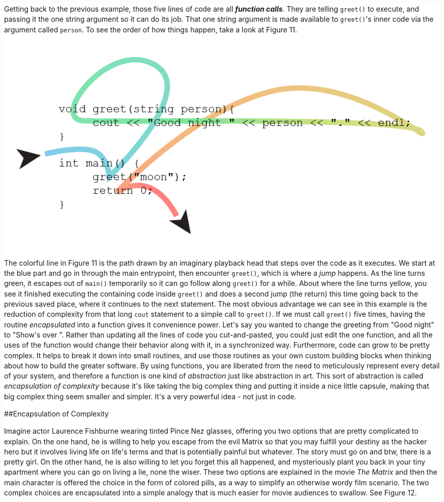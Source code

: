 Getting back to the previous example, those five lines of code are all ***function calls***. They are telling `greet()` to execute, and passing it the one string argument so it can do its job. That one string argument is made available to `greet()`'s inner code via the argument called `person`. To see the order of how things happen, take a look at Figure 11.

![Figure 11. Function Call Flow](images/function-call.png "Figure 11. Function Call Flow")

The colorful line in Figure 11 is the path drawn by an imaginary playback head that steps over the code as it executes. We start at the blue part and go in through the main entrypoint, then encounter `greet()`, which is where a *jump* happens. As the line turns green, it escapes out of `main()` temporarily so it can go follow along `greet()` for a while. About where the line turns yellow, you see it finished executing the containing code inside `greet()` and does a second jump (the return) this time going back to the previous saved place, where it continues to the next statement. The most obvious advantage we can see in this example is the reduction of complexity from that long `cout` statement to a simple call to `greet()`. If we must call `greet()` five times, having the routine *encapsulated* into a function gives it convenience power. Let's say you wanted to change the greeting from "Good night" to "Show's over ". Rather than updating all the lines of code you cut-and-pasted, you could just edit the one function, and all the uses of the function would change their behavior along with it, in a synchronized way. Furthermore, code can grow to be pretty complex. It helps to break it down into small routines, and use those routines as your own custom building blocks when thinking about how to build the greater software. By using functions, you are liberated from the need to meticulously represent every detail of your system, and therefore a function is one kind of *abstraction* just like abstraction in art. This sort of abstraction is called *encapsulation of complexity* because it's like taking the big complex thing and putting it inside a nice little capsule, making that big complex thing seem smaller and simpler. It's a very powerful idea - not just in code.

##Encapsulation of Complexity

Imagine actor Laurence Fishburne wearing tinted Pince Nez glasses, offering you two options that are pretty complicated to explain. On the one hand, he is willing to help you escape from the evil Matrix so that you may fulfill your destiny as the hacker hero but it involves living life on life's terms and that is potentially painful but whatever. The story must go on and btw, there is a pretty girl. On the other hand, he is also willing to let you forget this all happened, and mysteriously plant you back in your tiny apartment where you can go on living a lie, none the wiser. These two options are explained in the movie *The Matrix* and then the main character is offered the choice in the form of colored pills, as a way to simplify an otherwise wordy film scenario. The two complex choices are encapsulated into a simple analogy that is much easier for movie audiences to swallow. See Figure 12.
